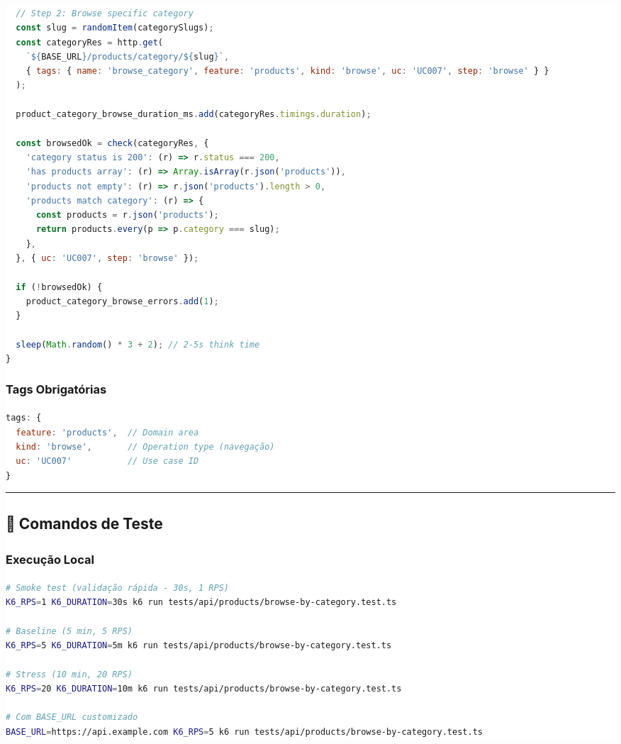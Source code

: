 ```javascript
  // Step 2: Browse specific category
  const slug = randomItem(categorySlugs);
  const categoryRes = http.get(
    `${BASE_URL}/products/category/${slug}`,
    { tags: { name: 'browse_category', feature: 'products', kind: 'browse', uc: 'UC007', step: 'browse' } }
  );
  
  product_category_browse_duration_ms.add(categoryRes.timings.duration);
  
  const browsedOk = check(categoryRes, {
    'category status is 200': (r) => r.status === 200,
    'has products array': (r) => Array.isArray(r.json('products')),
    'products not empty': (r) => r.json('products').length > 0,
    'products match category': (r) => {
      const products = r.json('products');
      return products.every(p => p.category === slug);
    },
  }, { uc: 'UC007', step: 'browse' });
  
  if (!browsedOk) {
    product_category_browse_errors.add(1);
  }
  
  sleep(Math.random() * 3 + 2); // 2-5s think time
}
```

### Tags Obrigatórias
```javascript
tags: { 
  feature: 'products',  // Domain area
  kind: 'browse',       // Operation type (navegação)
  uc: 'UC007'           // Use case ID
}
```

---

## 🧪 Comandos de Teste

### Execução Local
```bash
# Smoke test (validação rápida - 30s, 1 RPS)
K6_RPS=1 K6_DURATION=30s k6 run tests/api/products/browse-by-category.test.ts

# Baseline (5 min, 5 RPS)
K6_RPS=5 K6_DURATION=5m k6 run tests/api/products/browse-by-category.test.ts

# Stress (10 min, 20 RPS)
K6_RPS=20 K6_DURATION=10m k6 run tests/api/products/browse-by-category.test.ts

# Com BASE_URL customizado
BASE_URL=https://api.example.com K6_RPS=5 k6 run tests/api/products/browse-by-category.test.ts
```
